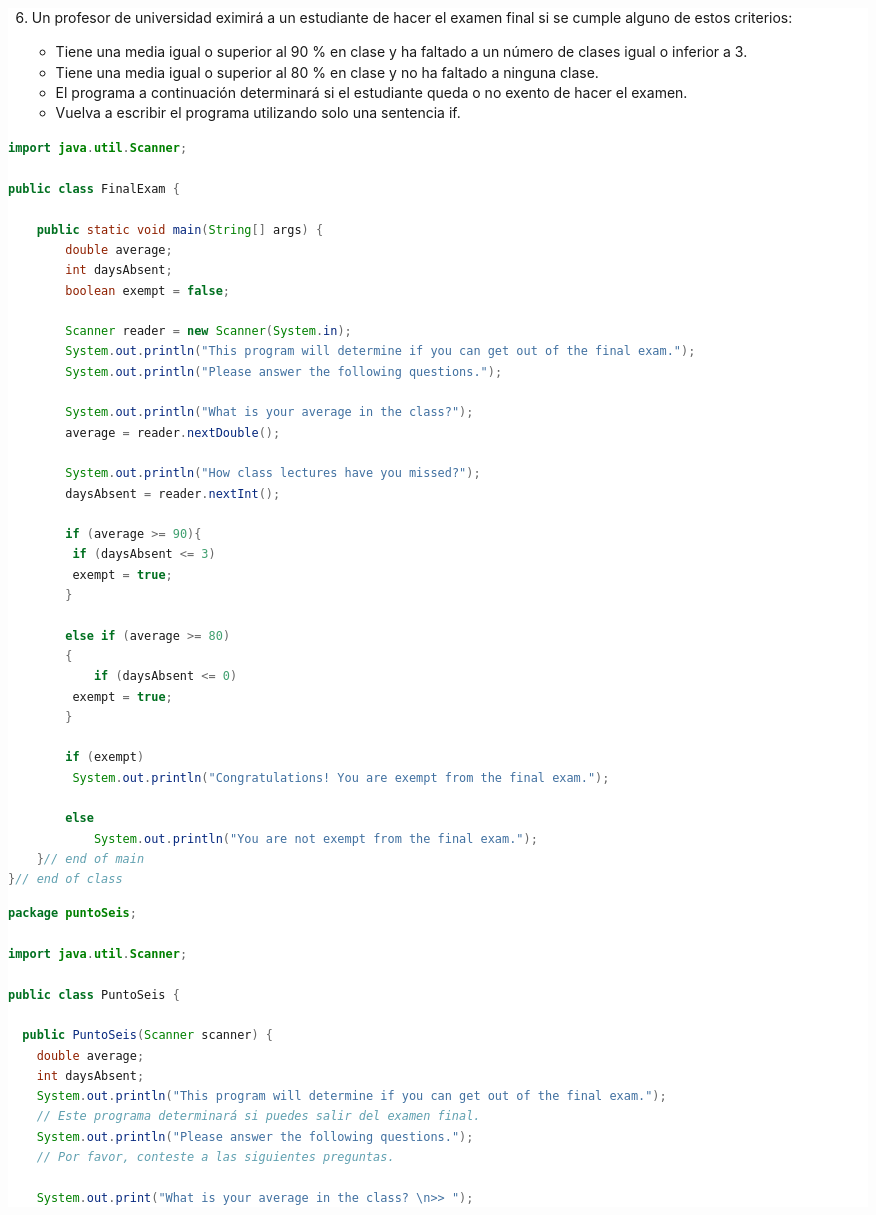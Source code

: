 6. Un profesor de universidad eximirá a un estudiante de hacer el examen final si se cumple alguno de estos criterios:

   - Tiene una media igual o superior al 90 % en clase y ha faltado a un número de clases igual o inferior a 3.
   - Tiene una media igual o superior al 80 % en clase y no ha faltado a ninguna clase.
   - El programa a continuación determinará si el estudiante queda o no exento de hacer el examen.
   - Vuelva a escribir el programa utilizando solo una sentencia if.

```java
import java.util.Scanner;

public class FinalExam {

	public static void main(String[] args) {
		double average;
		int daysAbsent;
		boolean exempt = false;

		Scanner reader = new Scanner(System.in);
		System.out.println("This program will determine if you can get out of the final exam.");
		System.out.println("Please answer the following questions.");

		System.out.println("What is your average in the class?");
		average = reader.nextDouble();

		System.out.println("How class lectures have you missed?");
		daysAbsent = reader.nextInt();

		if (average >= 90){
         if (daysAbsent <= 3)
         exempt = true;
		}

		else if (average >= 80)
		{
			if (daysAbsent <= 0)
         exempt = true;
		}

		if (exempt)
         System.out.println("Congratulations! You are exempt from the final exam.");

		else
			System.out.println("You are not exempt from the final exam.");
	}// end of main
}// end of class
```

```java
package puntoSeis;

import java.util.Scanner;

public class PuntoSeis {

  public PuntoSeis(Scanner scanner) {
    double average;
    int daysAbsent;
    System.out.println("This program will determine if you can get out of the final exam.");
    // Este programa determinará si puedes salir del examen final.
    System.out.println("Please answer the following questions.");
    // Por favor, conteste a las siguientes preguntas.

    System.out.print("What is your average in the class? \n>> ");
```